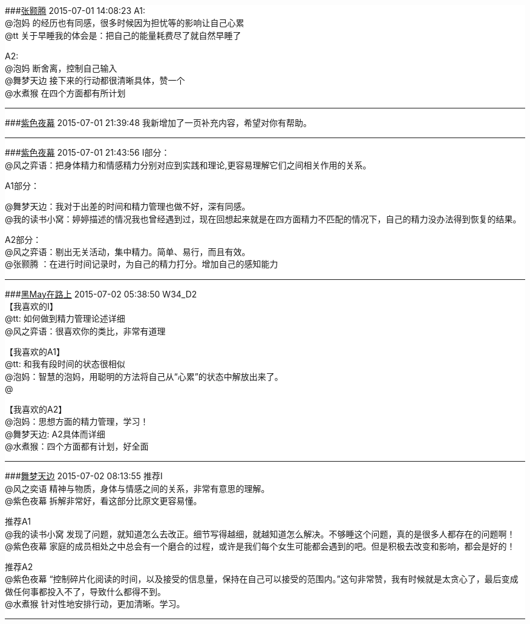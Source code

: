 ###[张颢腾](http://www.douban.com/people/lovewand/)	2015-07-01 14:08:23
A1:  
@泡妈 的经历也有同感，很多时候因为担忧等的影响让自己心累  
@tt 关于早睡我的体会是：把自己的能量耗费尽了就自然早睡了  
  
A2:  
@泡妈 断舍离，控制自己输入  
@舞梦天边 接下来的行动都很清晰具体，赞一个  
@水煮猴 在四个方面都有所计划

---
###[紫色夜幕](http://www.douban.com/people/41853951/)	2015-07-01 21:39:48
我新增加了一页补充内容，希望对你有帮助。

---
###[紫色夜幕](http://www.douban.com/people/41853951/)	2015-07-01 21:43:56
I部分：  
@风之弈语：把身体精力和情感精力分别对应到实践和理论,更容易理解它们之间相关作用的关系。  
  
A1部分：  
  
@舞梦天边：我对于出差的时间和精力管理也做不好，深有同感。  
@我的读书小窝：婷婷描述的情况我也曾经遇到过，现在回想起来就是在四方面精力不匹配的情况下，自己的精力没办法得到恢复的结果。  
  
A2部分：  
@风之弈语：剔出无关活动，集中精力。简单、易行，而且有效。  
@张颢腾 ：在进行时间记录时，为自己的精力打分。增加自己的感知能力

---
###[黑May在路上](http://www.douban.com/people/63369196/)	2015-07-02 05:38:50
W34_D2  
【我喜欢的I】  
@tt: 如何做到精力管理论述详细  
@风之弈语：很喜欢你的类比，非常有道理  
  
【我喜欢的A1】  
@tt: 和我有段时间的状态很相似  
@泡妈：智慧的泡妈，用聪明的方法将自己从“心累”的状态中解放出来了。  
@  
  
【我喜欢的A2】  
@泡妈：思想方面的精力管理，学习！  
@舞梦天边: A2具体而详细  
@水煮猴：四个方面都有计划，好全面

---
###[舞梦天边](http://www.douban.com/people/lanzitian/)	2015-07-02 08:13:55
推荐I  
@风之奕语 精神与物质，身体与情感之间的关系，非常有意思的理解。  
@紫色夜幕 拆解非常好，看这部分比原文更容易懂。  
  
推荐A1  
@我的读书小窝 发现了问题，就知道怎么去改正。细节写得越细，就越知道怎么解决。不够睡这个问题，真的是很多人都存在的问题啊！  
@紫色夜幕 家庭的成员相处之中总会有一个磨合的过程，或许是我们每个女生可能都会遇到的吧。但是积极去改变和影响，都会是好的！  
  
推荐A2  
@紫色夜幕
“控制碎片化阅读的时间，以及接受的信息量，保持在自己可以接受的范围内。”这句非常赞，我有时候就是太贪心了，最后变成做任何事都投入不了，导致什么都得不到。  
@水煮猴 针对性地安排行动，更加清晰。学习。

---